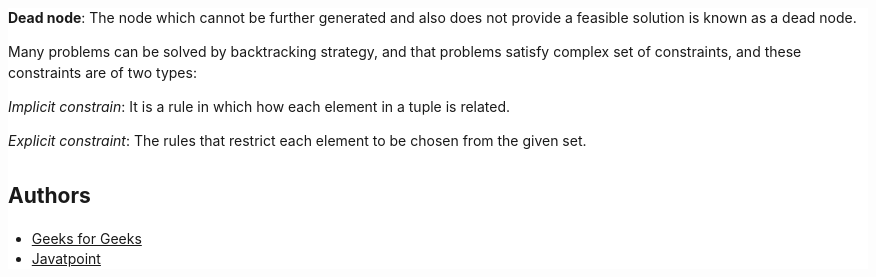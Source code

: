 **Dead node**: The node which cannot be further generated and also does not provide a feasible solution is known as a dead node.

Many problems can be solved by backtracking strategy, and that problems satisfy complex set of constraints, and these constraints are of two types:

_Implicit constrain_: It is a rule in which how each element in a tuple is related.

_Explicit constraint_: The rules that restrict each element to be chosen from the given set.


## Authors

- [Geeks for Geeks](https://www.geeksforgeeks.org/)
- [Javatpoint](https://www.javatpoint.com/)
